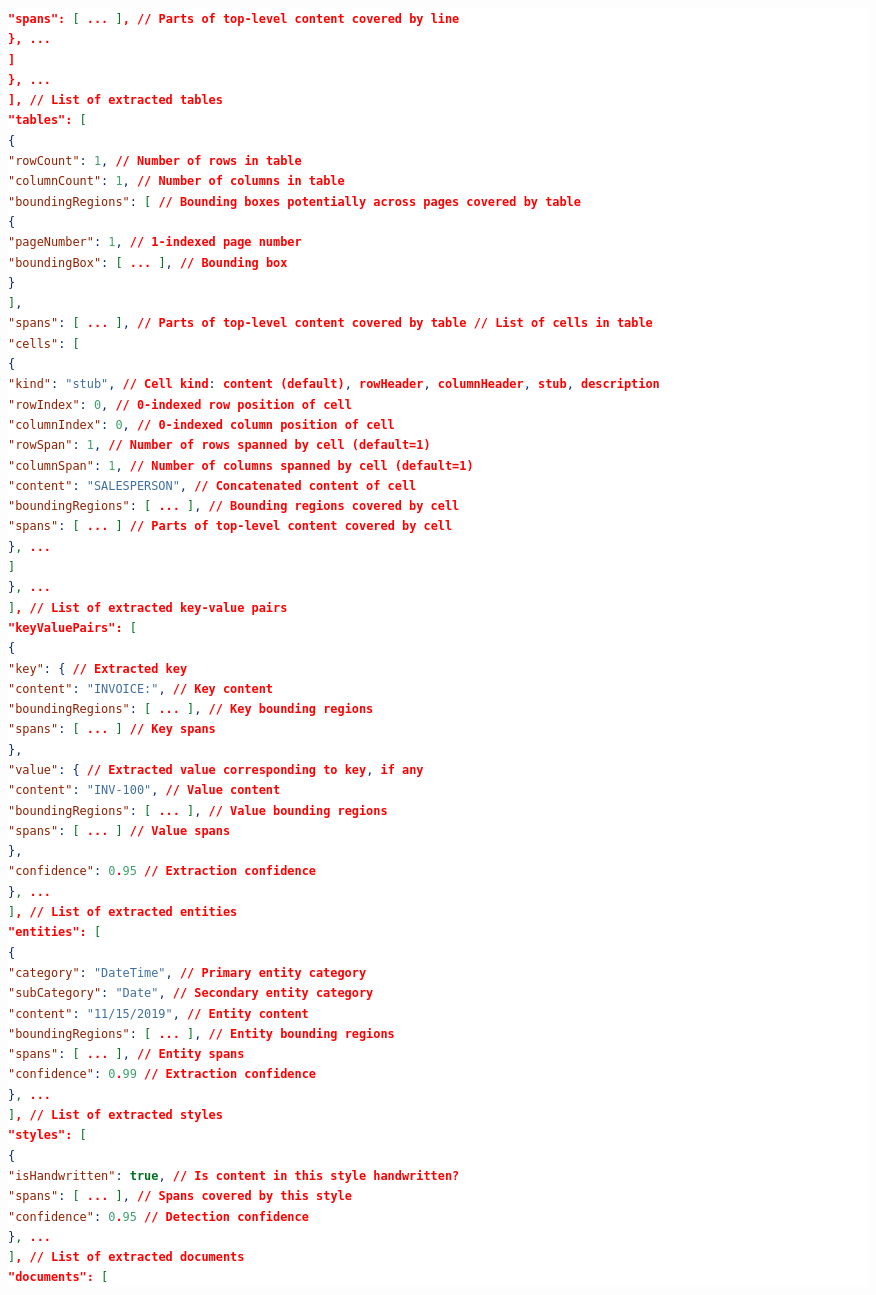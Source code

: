 ```json
"spans": [ ... ], // Parts of top-level content covered by line
}, ...
]
}, ...
], // List of extracted tables
"tables": [
{
"rowCount": 1, // Number of rows in table
"columnCount": 1, // Number of columns in table
"boundingRegions": [ // Bounding boxes potentially across pages covered by table
{
"pageNumber": 1, // 1-indexed page number
"boundingBox": [ ... ], // Bounding box
}
],
"spans": [ ... ], // Parts of top-level content covered by table // List of cells in table
"cells": [
{
"kind": "stub", // Cell kind: content (default), rowHeader, columnHeader, stub, description
"rowIndex": 0, // 0-indexed row position of cell
"columnIndex": 0, // 0-indexed column position of cell
"rowSpan": 1, // Number of rows spanned by cell (default=1)
"columnSpan": 1, // Number of columns spanned by cell (default=1)
"content": "SALESPERSON", // Concatenated content of cell
"boundingRegions": [ ... ], // Bounding regions covered by cell
"spans": [ ... ] // Parts of top-level content covered by cell
}, ...
]
}, ...
], // List of extracted key-value pairs
"keyValuePairs": [
{
"key": { // Extracted key
"content": "INVOICE:", // Key content
"boundingRegions": [ ... ], // Key bounding regions
"spans": [ ... ] // Key spans
},
"value": { // Extracted value corresponding to key, if any
"content": "INV-100", // Value content
"boundingRegions": [ ... ], // Value bounding regions
"spans": [ ... ] // Value spans
},
"confidence": 0.95 // Extraction confidence
}, ...
], // List of extracted entities
"entities": [
{
"category": "DateTime", // Primary entity category
"subCategory": "Date", // Secondary entity category
"content": "11/15/2019", // Entity content
"boundingRegions": [ ... ], // Entity bounding regions
"spans": [ ... ], // Entity spans
"confidence": 0.99 // Extraction confidence
}, ...
], // List of extracted styles
"styles": [
{
"isHandwritten": true, // Is content in this style handwritten?
"spans": [ ... ], // Spans covered by this style
"confidence": 0.95 // Detection confidence
}, ...
], // List of extracted documents
"documents": [
```